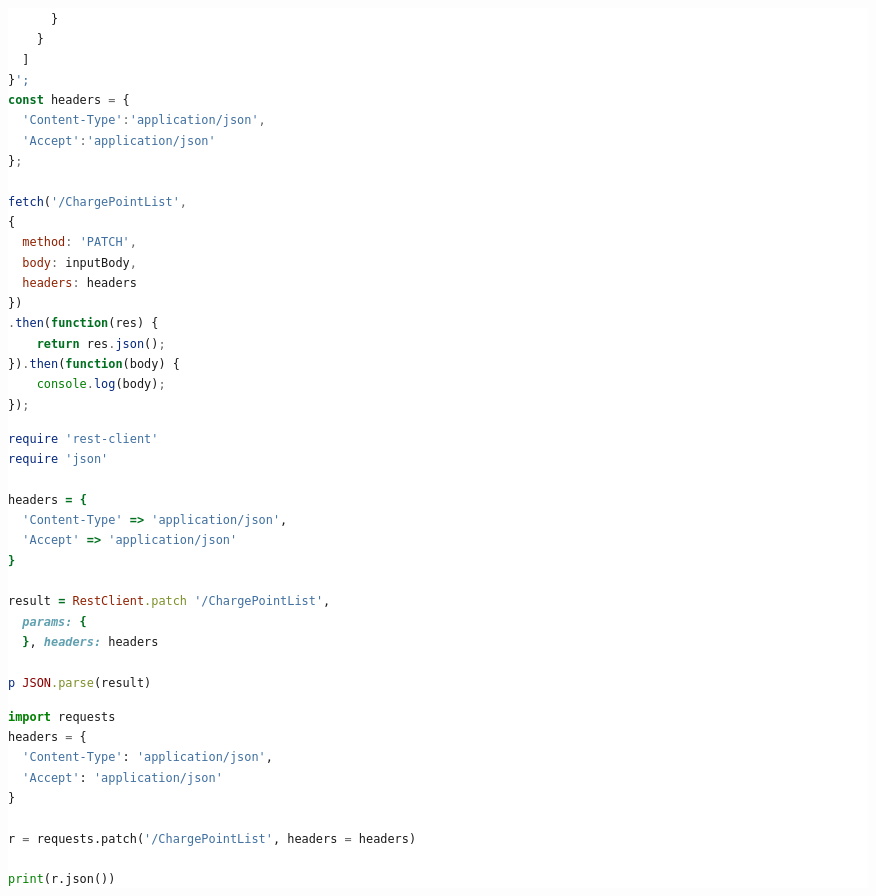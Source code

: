 ```javascript
      }
    }
  ]
}';
const headers = {
  'Content-Type':'application/json',
  'Accept':'application/json'
};

fetch('/ChargePointList',
{
  method: 'PATCH',
  body: inputBody,
  headers: headers
})
.then(function(res) {
    return res.json();
}).then(function(body) {
    console.log(body);
});

```

```ruby
require 'rest-client'
require 'json'

headers = {
  'Content-Type' => 'application/json',
  'Accept' => 'application/json'
}

result = RestClient.patch '/ChargePointList',
  params: {
  }, headers: headers

p JSON.parse(result)

```

```python
import requests
headers = {
  'Content-Type': 'application/json',
  'Accept': 'application/json'
}

r = requests.patch('/ChargePointList', headers = headers)

print(r.json())

```
